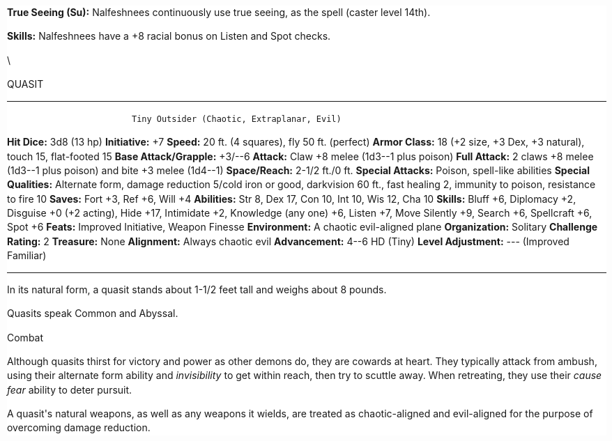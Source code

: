 **True Seeing (Su):** Nalfeshnees continuously use true seeing, as the
spell (caster level 14th).

**Skills:** Nalfeshnees have a +8 racial bonus on Listen and Spot
checks.

\

QUASIT

  -------------------------- ------------------------------------------------------------------------------------------------------------------------------------------------------------------
                             Tiny Outsider (Chaotic, Extraplanar, Evil)
  **Hit Dice:**              3d8 (13 hp)
  **Initiative:**            +7
  **Speed:**                 20 ft. (4 squares), fly 50 ft. (perfect)
  **Armor Class:**           18 (+2 size, +3 Dex, +3 natural), touch 15, flat-footed 15
  **Base Attack/Grapple:**   +3/--6
  **Attack:**                Claw +8 melee (1d3--1 plus poison)
  **Full Attack:**           2 claws +8 melee (1d3--1 plus poison) and bite +3 melee (1d4--1)
  **Space/Reach:**           2-1/2 ft./0 ft.
  **Special Attacks:**       Poison, spell-like abilities
  **Special Qualities:**     Alternate form, damage reduction 5/cold iron or good, darkvision 60 ft., fast healing 2, immunity to poison, resistance to fire 10
  **Saves:**                 Fort +3, Ref +6, Will +4
  **Abilities:**             Str 8, Dex 17, Con 10, Int 10, Wis 12, Cha 10
  **Skills:**                Bluff +6, Diplomacy +2, Disguise +0 (+2 acting), Hide +17, Intimidate +2, Knowledge (any one) +6, Listen +7, Move Silently +9, Search +6, Spellcraft +6, Spot +6
  **Feats:**                 Improved Initiative, Weapon Finesse
  **Environment:**           A chaotic evil-aligned plane
  **Organization:**          Solitary
  **Challenge Rating:**      2
  **Treasure:**              None
  **Alignment:**             Always chaotic evil
  **Advancement:**           4--6 HD (Tiny)
  **Level Adjustment:**      --- (Improved Familiar)
  -------------------------- ------------------------------------------------------------------------------------------------------------------------------------------------------------------

In its natural form, a quasit stands about 1-1/2 feet tall and weighs
about 8 pounds.

Quasits speak Common and Abyssal.

Combat

Although quasits thirst for victory and power as other demons do, they
are cowards at heart. They typically attack from ambush, using their
alternate form ability and *invisibility* to get within reach, then try
to scuttle away. When retreating, they use their *cause fear* ability to
deter pursuit.

A quasit's natural weapons, as well as any weapons it wields, are
treated as chaotic-aligned and evil-aligned for the purpose of
overcoming damage reduction.
